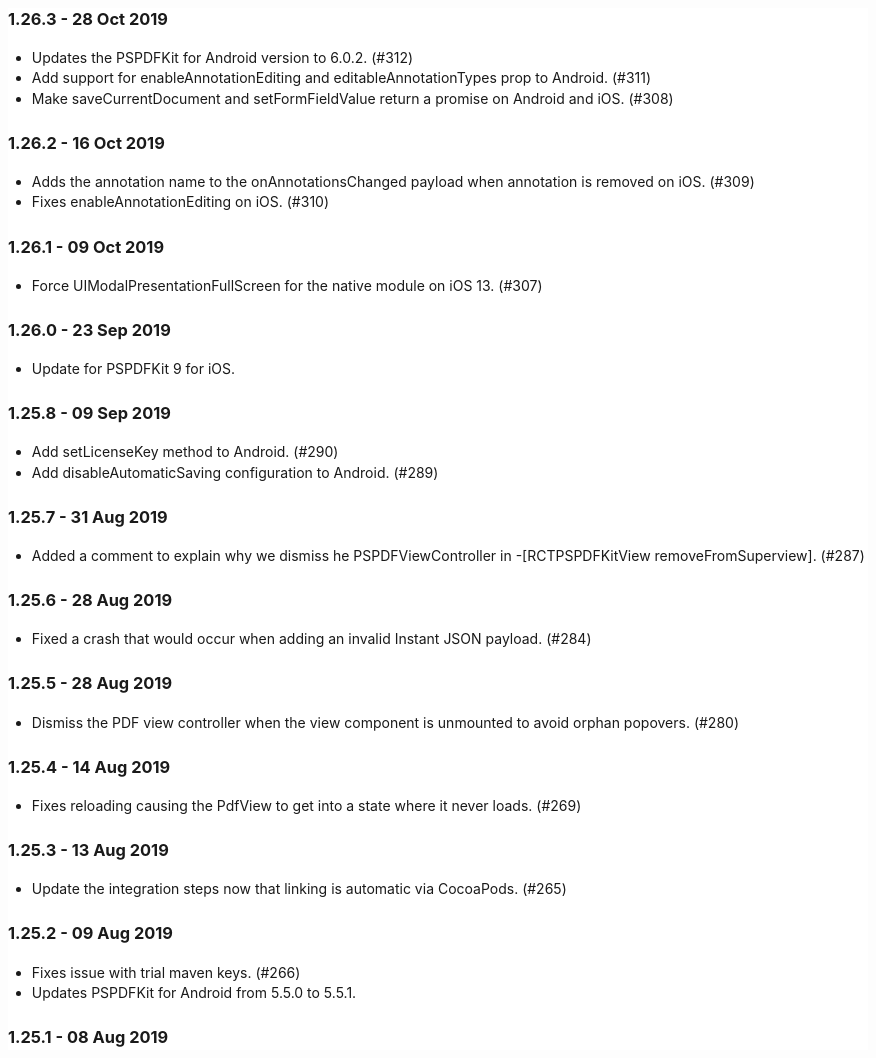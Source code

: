 ### 1.26.3 - 28 Oct 2019

- Updates the PSPDFKit for Android version to 6.0.2. (#312)
- Add support for enableAnnotationEditing and editableAnnotationTypes prop to Android. (#311)
- Make saveCurrentDocument and setFormFieldValue return a promise on Android and iOS. (#308)

### 1.26.2 - 16 Oct 2019

- Adds the annotation name to the onAnnotationsChanged payload when annotation is removed on iOS. (#309)
- Fixes enableAnnotationEditing on iOS. (#310)

### 1.26.1 - 09 Oct 2019

- Force UIModalPresentationFullScreen for the native module on iOS 13. (#307)

### 1.26.0 - 23 Sep 2019

- Update for PSPDFKit 9 for iOS.

### 1.25.8 - 09 Sep 2019

- Add setLicenseKey method to Android. (#290)
- Add disableAutomaticSaving configuration to Android. (#289)

### 1.25.7 - 31 Aug 2019

- Added a comment to explain why we dismiss he PSPDFViewController in -[RCTPSPDFKitView removeFromSuperview]. (#287)

### 1.25.6 - 28 Aug 2019

- Fixed a crash that would occur when adding an invalid Instant JSON payload. (#284)

### 1.25.5 - 28 Aug 2019

- Dismiss the PDF view controller when the view component is unmounted to avoid orphan popovers. (#280)

### 1.25.4 - 14 Aug 2019

- Fixes reloading causing the PdfView to get into a state where it never loads. (#269)

### 1.25.3 - 13 Aug 2019

- Update the integration steps now that linking is automatic via CocoaPods. (#265)

### 1.25.2 - 09 Aug 2019

- Fixes issue with trial maven keys. (#266)
- Updates PSPDFKit for Android from 5.5.0 to 5.5.1.

### 1.25.1 - 08 Aug 2019
